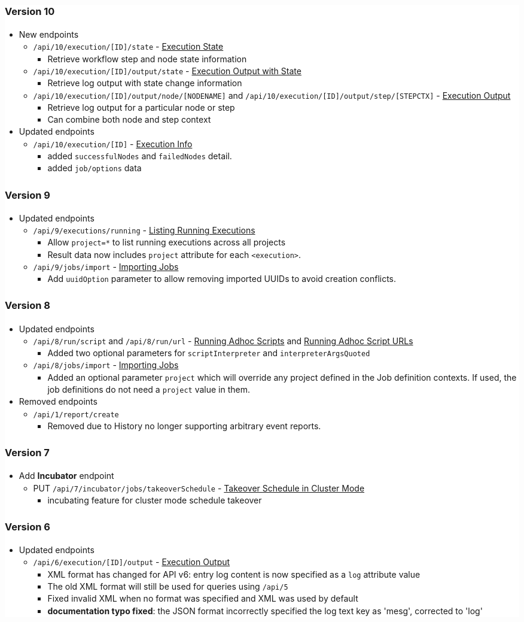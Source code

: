 ### Version 10

* New endpoints
    - `/api/10/execution/[ID]/state` - [Execution State](/api/index.md#execution-state)
        + Retrieve workflow step and node state information
    - `/api/10/execution/[ID]/output/state` - [Execution Output with State](/api/index.md#execution-output-with-state)
        + Retrieve log output with state change information
    - `/api/10/execution/[ID]/output/node/[NODENAME]` and `/api/10/execution/[ID]/output/step/[STEPCTX]` - [Execution Output](/api/index.md#execution-output)
        + Retrieve log output for a particular node or step
        + Can combine both node and step context
* Updated endpoints
    - `/api/10/execution/[ID]` - [Execution Info](/api/index.md#execution-info)
        + added `successfulNodes` and `failedNodes` detail.
        + added `job/options` data

### Version 9

* Updated endpoints
    * `/api/9/executions/running` - [Listing Running Executions](/api/index.md#listing-running-executions)
        * Allow `project=*` to list running executions across all projects
        * Result data now includes `project` attribute for each `<execution>`.
    * `/api/9/jobs/import` - [Importing Jobs](/api/index.md#importing-jobs)
        * Add `uuidOption` parameter to allow removing imported UUIDs to avoid creation conflicts.

### Version 8

* Updated endpoints
    * `/api/8/run/script` and `/api/8/run/url` -  [Running Adhoc Scripts](/api/index.md#running-adhoc-scripts) and [Running Adhoc Script URLs](/api/index.md#running-adhoc-script-urls)
        * Added two optional parameters for `scriptInterpreter` and `interpreterArgsQuoted`
    * `/api/8/jobs/import` -  [Importing Jobs](/api/index.md#importing-jobs)
        * Added an optional parameter `project` which will override any project defined in the Job definition contexts.  If used, the job definitions do not need a `project` value in them.
* Removed endpoints
    * `/api/1/report/create`
      * Removed due to History no longer supporting arbitrary event reports.

### Version 7

* Add **Incubator** endpoint
    * PUT `/api/7/incubator/jobs/takeoverSchedule` - [Takeover Schedule in Cluster Mode](/api/index.md#takeover-schedule-in-cluster-mode)
        * incubating feature for cluster mode schedule takeover

### Version 6

* Updated endpoints
    * `/api/6/execution/[ID]/output` - [Execution Output](/api/index.md#execution-output)
        * XML format has changed for API v6: entry log content is now specified as a `log` attribute value
        * The old XML format will still be used for queries using `/api/5`
        * Fixed invalid XML when no format was specified and XML was used by default
        * **documentation typo fixed**: the JSON format incorrectly specified the log text key as 'mesg', corrected to 'log'
